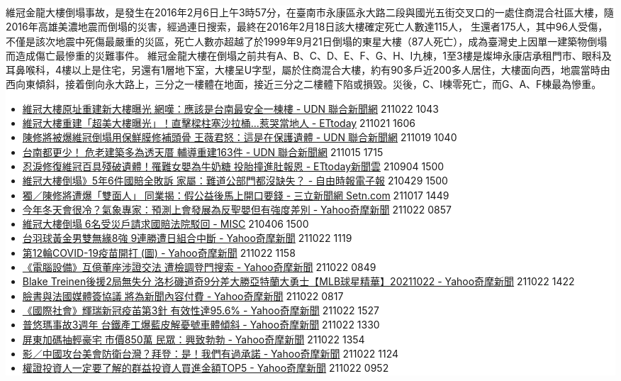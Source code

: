維冠金龍大樓倒塌事故，是發生在2016年2月6日上午3時57分，在臺南市永康區永大路二段與國光五街交叉口的一處住商混合社區大樓，隨2016年高雄美濃地震而倒塌的災害，經過連日搜索，最終在2016年2月18日該大樓確定死亡人數達115人， 生還者175人，其中96人受傷，不僅是該次地震中死傷最嚴重的災區，死亡人數亦超越了於1999年9月21日倒塌的東星大樓（87人死亡），成為臺灣史上因單一建築物倒塌而造成傷亡最慘重的災難事件。
維冠金龍大樓在倒塌之前共有A、B、C、D、E、F、G、H、I九棟，1至3樓是燦坤永康店承租門市、眼科及耳鼻喉科，4樓以上是住宅，另還有1層地下室，大樓呈U字型，屬於住商混合大樓，約有90多戶近200多人居住，大樓面向西，地震當時由西向東傾斜，接着倒向永大路上，三分之一樓體在地面，接近三分之二樓體下陷或損毀。災後，C、I棟零死亡，而G、A、F棟最為慘重。
- [維冠大樓原址重建新大樓曝光 網嘆：應該是台南最安全一棟樓 - UDN 聯合新聞網](https://udn.com/news/story/120911/5835141 "維冠大樓原址重建新大樓曝光 網嘆：應該是台南最安全一棟樓 - UDN 聯合新聞網") 211022 1043
- [維冠大樓重建「超美大樓曝光」！直擊樑柱塞沙拉桶...惹哭當地人 - ETtoday](https://www.ettoday.net/news/20211021/2106412.htm "維冠大樓重建「超美大樓曝光」！直擊樑柱塞沙拉桶...惹哭當地人 - ETtoday") 211021 1606
- [陳修將被爆維冠倒塌用保鮮膜修補頭骨 王薇君怒：這是在保護遺體 - UDN 聯合新聞網](https://udn.com/news/story/7315/5826853 "陳修將被爆維冠倒塌用保鮮膜修補頭骨 王薇君怒：這是在保護遺體 - UDN 聯合新聞網") 211019 1040
- [台南都更少！ 危老建築多為透天厝 輔導重建163件 - UDN 聯合新聞網](https://udn.com/news/story/7326/5819773 "台南都更少！ 危老建築多為透天厝 輔導重建163件 - UDN 聯合新聞網") 211015 1715
- [忍淚修復維冠百具殘破遺體！罹難女嬰為牛奶糖 投胎撞進肚報恩 - ETtoday新聞雲](https://www.ettoday.net/news/20210904/2071400.htm "忍淚修復維冠百具殘破遺體！罹難女嬰為牛奶糖 投胎撞進肚報恩 - ETtoday新聞雲") 210904 1500
- [維冠大樓倒塌》5年6件國賠全敗訴 家屬：難道公部門都沒缺失？ - 自由時報電子報](https://news.ltn.com.tw/news/society/breakingnews/3515330 "維冠大樓倒塌》5年6件國賠全敗訴 家屬：難道公部門都沒缺失？ - 自由時報電子報") 210429 1500
- [獨／陳修將遭爆「雙面人」 同業揭：假公益後馬上開口要錢 - 三立新聞網 Setn.com](https://www.setn.com/News.aspx?NewsID=1013444 "獨／陳修將遭爆「雙面人」 同業揭：假公益後馬上開口要錢 - 三立新聞網 Setn.com") 211017 1449
- [今年冬天會很冷？氣象專家：預測上會發展為反聖嬰但有強度差別 - Yahoo奇摩新聞](https://tw.news.yahoo.com/%E4%BB%8A%E5%B9%B4%E5%86%AC%E5%A4%A9%E6%9C%83%E5%BE%88%E5%86%B7%EF%BC%9F%E6%B0%A3%E8%B1%A1%E5%B0%88%E5%AE%B6%EF%BC%9A%E9%A0%90%E6%B8%AC%E4%B8%8A%E6%9C%83%E7%99%BC%E5%B1%95%E7%82%BA%E5%8F%8D%E8%81%96%E5%AC%B0%E4%BD%86%E6%9C%89%E5%BC%B7%E5%BA%A6%E5%B7%AE%E5%88%A5-005729547.html "今年冬天會很冷？氣象專家：預測上會發展為反聖嬰但有強度差別 - Yahoo奇摩新聞") 211022 0857
- [維冠大樓倒塌 6名受災戶請求國賠法院駁回 - MISC](https://udn.com/news/story/7321/5369602 "維冠大樓倒塌 6名受災戶請求國賠法院駁回 - MISC") 210406 1500
- [台羽球黃金男雙無緣8強 9連勝遭日組合中斷 - Yahoo奇摩新聞](https://tw.news.yahoo.com/%E5%8F%B0%E7%BE%BD%E7%90%83%E9%BB%83%E9%87%91%E7%94%B7%E9%9B%99%E7%84%A1%E7%B7%A38%E5%BC%B7-9%E9%80%A3%E5%8B%9D%E9%81%AD%E6%97%A5%E7%B5%84%E5%90%88%E4%B8%AD%E6%96%B7-031917992.html "台羽球黃金男雙無緣8強 9連勝遭日組合中斷 - Yahoo奇摩新聞") 211022 1119
- [第12輪COVID-19疫苗開打 (圖) - Yahoo奇摩新聞](https://tw.news.yahoo.com/%E7%AC%AC12%E8%BC%AAcovid-19%E7%96%AB%E8%8B%97%E9%96%8B%E6%89%93-%E5%9C%96-035835763.html "第12輪COVID-19疫苗開打 (圖) - Yahoo奇摩新聞") 211022 1158
- [《電腦設備》互億董座涉證交法 遭檢調登門搜索 - Yahoo奇摩新聞](https://tw.news.yahoo.com/%E9%9B%BB%E8%85%A6%E8%A8%AD%E5%82%99-%E4%BA%92%E5%84%84%E8%91%A3%E5%BA%A7%E6%B6%89%E8%AD%89%E4%BA%A4%E6%B3%95-%E9%81%AD%E6%AA%A2%E8%AA%BF%E7%99%BB%E9%96%80%E6%90%9C%E7%B4%A2-004919144.html "《電腦設備》互億董座涉證交法 遭檢調登門搜索 - Yahoo奇摩新聞") 211022 0849
- [Blake Treinen後援2局無失分 洛杉磯道奇9分差大勝亞特蘭大勇士【MLB球星精華】20211022 - Yahoo奇摩新聞](https://tw.news.yahoo.com/blake-treinen%E5%BE%8C%E6%8F%B42%E5%B1%80%E7%84%A1%E5%A4%B1%E5%88%86-%E6%B4%9B%E6%9D%89%E7%A3%AF%E9%81%93%E5%A5%879%E5%88%86%E5%B7%AE%E5%A4%A7%E5%8B%9D%E4%BA%9E%E7%89%B9%E8%98%AD%E5%A4%A7%E5%8B%87%E5%A3%AB-mlb%E7%90%83%E6%98%9F%E7%B2%BE%E8%8F%AF-20211022-062230841.html "Blake Treinen後援2局無失分 洛杉磯道奇9分差大勝亞特蘭大勇士【MLB球星精華】20211022 - Yahoo奇摩新聞") 211022 1422
- [臉書與法國媒體簽協議 將為新聞內容付費 - Yahoo奇摩新聞](https://tw.news.yahoo.com/%E8%87%89%E6%9B%B8%E8%88%87%E6%B3%95%E5%9C%8B%E5%AA%92%E9%AB%94%E7%B0%BD%E5%8D%94%E8%AD%B0-%E5%B0%87%E7%82%BA%E6%96%B0%E8%81%9E%E5%85%A7%E5%AE%B9%E4%BB%98%E8%B2%BB-001735486.html "臉書與法國媒體簽協議 將為新聞內容付費 - Yahoo奇摩新聞") 211022 0817
- [《國際社會》輝瑞新冠疫苖第3針 有效性達95.6% - Yahoo奇摩新聞](https://tw.news.yahoo.com/%E5%9C%8B%E9%9A%9B%E7%A4%BE%E6%9C%83-%E8%BC%9D%E7%91%9E%E6%96%B0%E5%86%A0%E7%96%AB%E8%8B%96%E7%AC%AC3%E9%87%9D-%E6%9C%89%E6%95%88%E6%80%A7%E9%81%9495-6-072759646.html "《國際社會》輝瑞新冠疫苖第3針 有效性達95.6% - Yahoo奇摩新聞") 211022 1527
- [普悠瑪事故3週年 台鐵產工爆藍皮解憂號車體傾斜 - Yahoo奇摩新聞](https://tw.news.yahoo.com/%E6%99%AE%E6%82%A0%E7%91%AA%E4%BA%8B%E6%95%853%E9%80%B1%E5%B9%B4-%E5%8F%B0%E9%90%B5%E7%94%A2%E5%B7%A5%E7%88%86%E8%97%8D%E7%9A%AE%E8%A7%A3%E6%86%82%E8%99%9F%E8%BB%8A%E9%AB%94%E5%82%BE%E6%96%9C-053024975.html "普悠瑪事故3週年 台鐵產工爆藍皮解憂號車體傾斜 - Yahoo奇摩新聞") 211022 1330
- [屏東加碼抽輕豪宅 市價850萬 民眾：興致勃勃 - Yahoo奇摩新聞](https://tw.news.yahoo.com/%E5%B1%8F%E6%9D%B1%E5%8A%A0%E7%A2%BC%E6%8A%BD%E8%BC%95%E8%B1%AA%E5%AE%85-%E5%B8%82%E5%83%B9850%E8%90%AC-%E6%B0%91%E7%9C%BE-%E8%88%88%E8%87%B4%E5%8B%83%E5%8B%83-055422151.html "屏東加碼抽輕豪宅 市價850萬 民眾：興致勃勃 - Yahoo奇摩新聞") 211022 1354
- [影／中國攻台美會防衛台灣？拜登：是！我們有過承諾 - Yahoo奇摩新聞](https://tw.news.yahoo.com/%E5%BD%B1-%E4%B8%AD%E5%9C%8B%E6%94%BB%E5%8F%B0%E7%BE%8E%E6%9C%83%E9%98%B2%E8%A1%9B%E5%8F%B0%E7%81%A3-%E6%8B%9C%E7%99%BB-%E6%98%AF-%E6%88%91%E5%80%91%E6%9C%89%E9%81%8E%E6%89%BF%E8%AB%BE-032435191.html "影／中國攻台美會防衛台灣？拜登：是！我們有過承諾 - Yahoo奇摩新聞") 211022 1124
- [權證投資人一定要了解的群益投資人買進金額TOP5 - Yahoo奇摩新聞](https://tw.news.yahoo.com/%E6%AC%8A%E8%AD%89%E6%8A%95%E8%B3%87%E4%BA%BA-%E5%AE%9A%E8%A6%81%E4%BA%86%E8%A7%A3%E7%9A%84%E7%BE%A4%E7%9B%8A%E6%8A%95%E8%B3%87%E4%BA%BA%E8%B2%B7%E9%80%B2%E9%87%91%E9%A1%8Dtop5-015203587.html "權證投資人一定要了解的群益投資人買進金額TOP5 - Yahoo奇摩新聞") 211022 0952